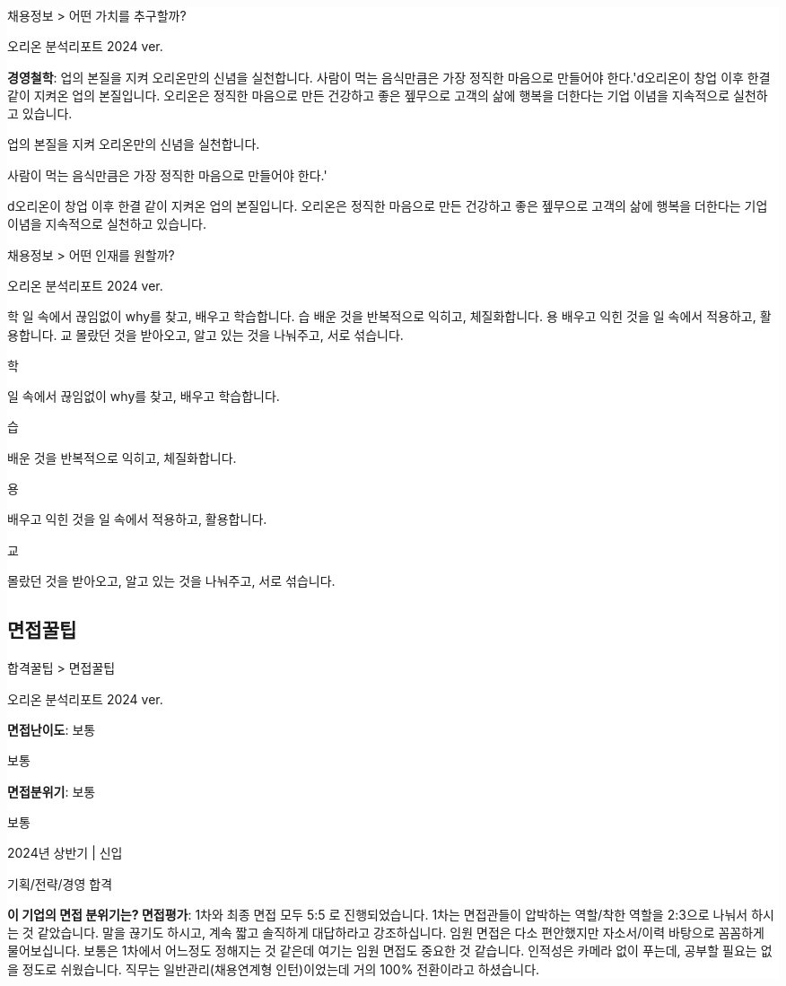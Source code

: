 채용정보 > 어떤 가치를 추구할까?

오리온 분석리포트 2024 ver.

**경영철학**: 업의 본질을 지켜 오리온만의 신념을 실천합니다. 사람이 먹는 음식만큼은 가장 정직한 마음으로 만들어야 한다.'d오리온이 창업 이후 한결 같이 지켜온 업의 본질입니다. 오리온은 정직한 마음으로 만든 건강하고 좋은 젶무으로 고객의 삶에 행복을 더한다는 기업 이념을 지속적으로 실천하고 있습니다.

업의 본질을 지켜 오리온만의 신념을 실천합니다.

사람이 먹는 음식만큼은 가장 정직한 마음으로 만들어야 한다.'

d오리온이 창업 이후 한결 같이 지켜온 업의 본질입니다. 오리온은 정직한 마음으로 만든 건강하고 좋은 젶무으로 고객의 삶에 행복을 더한다는 기업 이념을 지속적으로 실천하고 있습니다.

채용정보 > 어떤 인재를 원할까?

오리온 분석리포트 2024 ver.

학 일 속에서 끊임없이 why를 찾고, 배우고 학습합니다.
습 배운 것을 반복적으로 익히고, 체질화합니다.
용 배우고 익힌 것을 일 속에서 적용하고, 활용합니다.
교 몰랐던 것을 받아오고, 알고 있는 것을 나눠주고, 서로 섞습니다.

학

일 속에서 끊임없이 why를 찾고, 배우고 학습합니다.

습

배운 것을 반복적으로 익히고, 체질화합니다.

용

배우고 익힌 것을 일 속에서 적용하고, 활용합니다.

교

몰랐던 것을 받아오고, 알고 있는 것을 나눠주고, 서로 섞습니다.

## 면접꿀팁

합격꿀팁 > 면접꿀팁

오리온 분석리포트 2024 ver.

**면접난이도**: 보통

보통

**면접분위기**: 보통

보통

2024년 상반기 | 신입

기획/전략/경영 합격

**이 기업의 면접 분위기는? 면접평가**: 1차와 최종 면접 모두 5:5 로 진행되었습니다. 1차는 면접관들이 압박하는 역할/착한 역할을 2:3으로 나눠서 하시는 것 같았습니다. 말을 끊기도 하시고, 계속 짧고 솔직하게 대답하라고 강조하십니다. 임원 면접은 다소 편안했지만 자소서/이력 바탕으로 꼼꼼하게 물어보십니다. 보통은 1차에서 어느정도 정해지는 것 같은데 여기는 임원 면접도 중요한 것 같습니다. 인적성은 카메라 없이 푸는데, 공부할 필요는 없을 정도로 쉬웠습니다. 직무는 일반관리(채용연계형 인턴)이었는데 거의 100% 전환이라고 하셨습니다.

